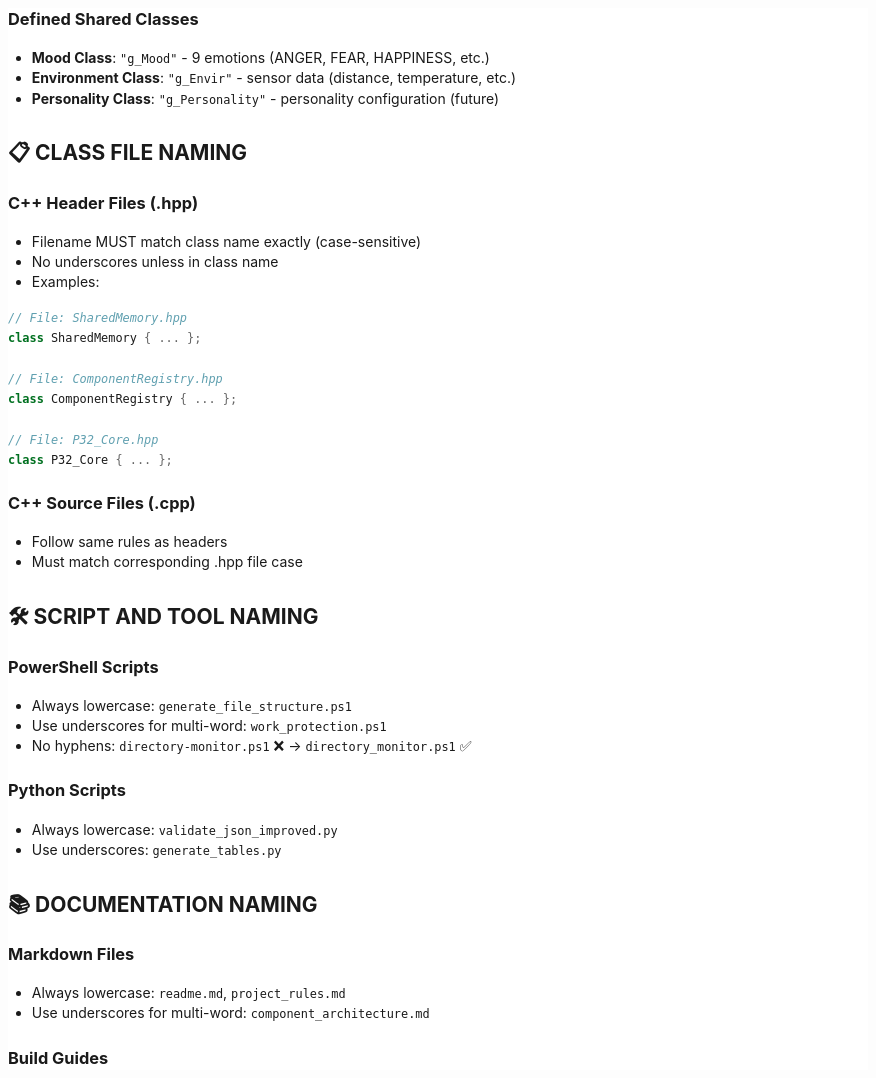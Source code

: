 ### Defined Shared Classes

- **Mood Class**: `"g_Mood"` - 9 emotions (ANGER, FEAR, HAPPINESS, etc.)
- **Environment Class**: `"g_Envir"` - sensor data (distance, temperature, etc.)
- **Personality Class**: `"g_Personality"` - personality configuration (future)

## 📋 CLASS FILE NAMING

### C++ Header Files (.hpp)

- Filename MUST match class name exactly (case-sensitive)
- No underscores unless in class name
- Examples:

```cpp
// File: SharedMemory.hpp
class SharedMemory { ... };

// File: ComponentRegistry.hpp
class ComponentRegistry { ... };

// File: P32_Core.hpp
class P32_Core { ... };
```

### C++ Source Files (.cpp)

- Follow same rules as headers
- Must match corresponding .hpp file case

## 🛠️ SCRIPT AND TOOL NAMING

### PowerShell Scripts

- Always lowercase: `generate_file_structure.ps1`
- Use underscores for multi-word: `work_protection.ps1`
- No hyphens: `directory-monitor.ps1` ❌ → `directory_monitor.ps1` ✅

### Python Scripts

- Always lowercase: `validate_json_improved.py`
- Use underscores: `generate_tables.py`

## 📚 DOCUMENTATION NAMING

### Markdown Files

- Always lowercase: `readme.md`, `project_rules.md`
- Use underscores for multi-word: `component_architecture.md`

### Build Guides
